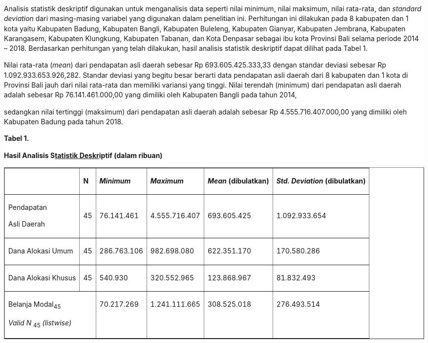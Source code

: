 <p><span class="font8">Analisis statistik deskriptif digunakan untuk menganalisis data seperti nilai minimum, nilai maksimum, nilai rata-rata, dan </span><span class="font8" style="font-style:italic;">standard deviation</span><span class="font8"> dari masing-masing variabel yang digunakan dalam penelitian ini. Perhitungan ini dilakukan pada 8 kabupaten dan 1 kota yaitu Kabupaten Badung, Kabupaten Bangli, Kabupaten Buleleng, Kabupaten Gianyar, Kabupaten Jembrana, Kabupaten Karangasem, Kabupaten Klungkung, Kabupaten Tabanan, dan Kota Denpasar sebagai ibu kota Provinsi Bali selama periode 2014 – 2018. Berdasarkan perhitungan yang telah dilakukan, hasil analisis statistik deskriptif dapat dilihat pada Tabel 1.</span></p>
<p><span class="font8">Nilai rata-rata (</span><span class="font8" style="font-style:italic;">mean</span><span class="font8">) dari pendapatan asli daerah sebesar Rp 693.605.425.333,33 dengan standar deviasi sebesar Rp 1.092.933.653.926,282. Standar deviasi yang begitu besar berarti data pendapatan asli daerah dari 8 kabupaten dan 1 kota di Provinsi Bali jauh dari nilai rata-rata dan memiliki variansi yang tinggi. Nilai terendah (minimum) dari pendapatan asli daerah adalah sebesar Rp 76.141.461.000,00 yang dimiliki oleh Kabupaten Bangli pada tahun 2014,</span></p>
<p><span class="font8">sedangkan nilai tertinggi (maksimum) dari pendapatan asli daerah adalah sebesar Rp 4.555.716.407.000,00 yang dimiliki oleh Kabupaten Badung pada tahun 2018.</span></p>
<p><span class="font8" style="font-weight:bold;">Tabel 1.</span></p>
<p><span class="font8" style="font-weight:bold;">Hasil Analisis S</span><span class="font8" style="font-weight:bold;text-decoration:underline;">tatistik Deskr</span><span class="font8" style="font-weight:bold;">iptif (dalam ribuan)</span></p>
<table border="1">
<tr><td style="vertical-align:top;"></td><td style="vertical-align:bottom;">
<p><span class="font6" style="font-weight:bold;">N</span></p></td><td style="vertical-align:bottom;">
<p><span class="font6" style="font-weight:bold;font-style:italic;">Minimum</span></p></td><td style="vertical-align:bottom;">
<p><span class="font6" style="font-weight:bold;font-style:italic;">Maximum</span></p></td><td style="vertical-align:bottom;">
<p><span class="font6" style="font-weight:bold;font-style:italic;">Mean </span><span class="font6" style="font-weight:bold;">(dibulatkan)</span></p></td><td style="vertical-align:bottom;">
<p><span class="font6" style="font-weight:bold;font-style:italic;">Std. Deviation </span><span class="font6" style="font-weight:bold;">(dibulatkan)</span></p></td></tr>
<tr><td style="vertical-align:middle;">
<p><span class="font6">Pendapatan</span></p>
<p><span class="font6">Asli Daerah</span></p></td><td style="vertical-align:middle;">
<p><span class="font6">45</span></p></td><td style="vertical-align:middle;">
<p><span class="font6">76.141.461</span></p></td><td style="vertical-align:middle;">
<p><span class="font6">4.555.716.407</span></p></td><td style="vertical-align:middle;">
<p><span class="font6">693.605.425</span></p></td><td style="vertical-align:middle;">
<p><span class="font6">1.092.933.654</span></p></td></tr>
<tr><td style="vertical-align:middle;">
<p><span class="font6">Dana Alokasi Umum</span></p></td><td style="vertical-align:middle;">
<p><span class="font6">45</span></p></td><td style="vertical-align:middle;">
<p><span class="font6">286.763.106</span></p></td><td style="vertical-align:middle;">
<p><span class="font6">982.698.080</span></p></td><td style="vertical-align:middle;">
<p><span class="font6">622.351.170</span></p></td><td style="vertical-align:middle;">
<p><span class="font6">170.580.286</span></p></td></tr>
<tr><td style="vertical-align:bottom;">
<p><span class="font6">Dana Alokasi Khusus</span></p></td><td style="vertical-align:bottom;">
<p><span class="font6">45</span></p></td><td style="vertical-align:bottom;">
<p><span class="font6">540.930</span></p></td><td style="vertical-align:bottom;">
<p><span class="font6">320.552.965</span></p></td><td style="vertical-align:bottom;">
<p><span class="font6">123.868.967</span></p></td><td style="vertical-align:bottom;">
<p><span class="font6">81.832.493</span></p></td></tr>
<tr><td colspan="2" style="vertical-align:bottom;">
<p><span class="font6">Belanja Modal<sub>45</sub></span></p>
<p><span class="font6" style="font-style:italic;">Valid N</span><span class="font6"> <sub>45 </sub></span><span class="font6" style="font-style:italic;">(listwise)</span></p></td><td style="vertical-align:top;">
<p><span class="font6">70.217.269</span></p></td><td style="vertical-align:top;">
<p><span class="font6">1.241.111.665</span></p></td><td style="vertical-align:top;">
<p><span class="font6">308.525.018</span></p></td><td style="vertical-align:top;">
<p><span class="font6">276.493.514</span></p></td></tr>
</table>